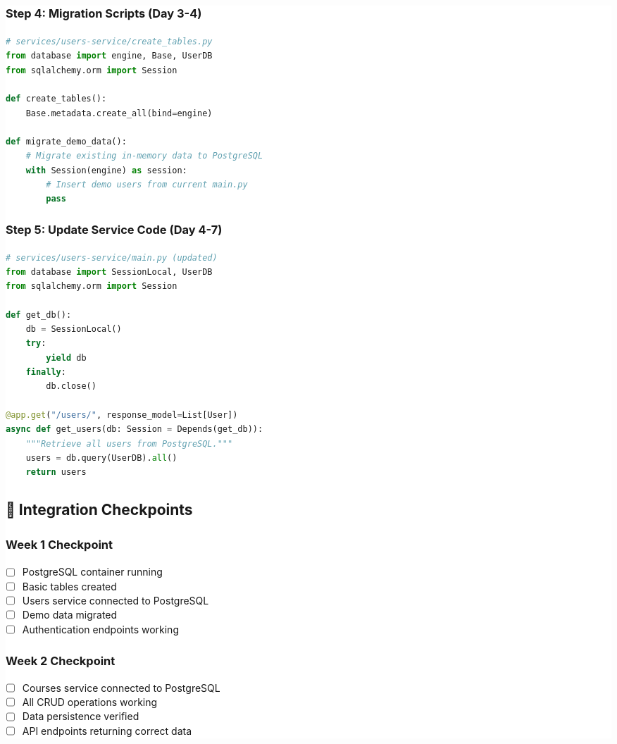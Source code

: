 ### Step 4: Migration Scripts (Day 3-4)
```python
# services/users-service/create_tables.py
from database import engine, Base, UserDB
from sqlalchemy.orm import Session

def create_tables():
    Base.metadata.create_all(bind=engine)

def migrate_demo_data():
    # Migrate existing in-memory data to PostgreSQL
    with Session(engine) as session:
        # Insert demo users from current main.py
        pass
```

### Step 5: Update Service Code (Day 4-7)
```python
# services/users-service/main.py (updated)
from database import SessionLocal, UserDB
from sqlalchemy.orm import Session

def get_db():
    db = SessionLocal()
    try:
        yield db
    finally:
        db.close()

@app.get("/users/", response_model=List[User])
async def get_users(db: Session = Depends(get_db)):
    """Retrieve all users from PostgreSQL."""
    users = db.query(UserDB).all()
    return users
```

## 🎯 Integration Checkpoints

### Week 1 Checkpoint
- [ ] PostgreSQL container running
- [ ] Basic tables created
- [ ] Users service connected to PostgreSQL
- [ ] Demo data migrated
- [ ] Authentication endpoints working

### Week 2 Checkpoint
- [ ] Courses service connected to PostgreSQL
- [ ] All CRUD operations working
- [ ] Data persistence verified
- [ ] API endpoints returning correct data
